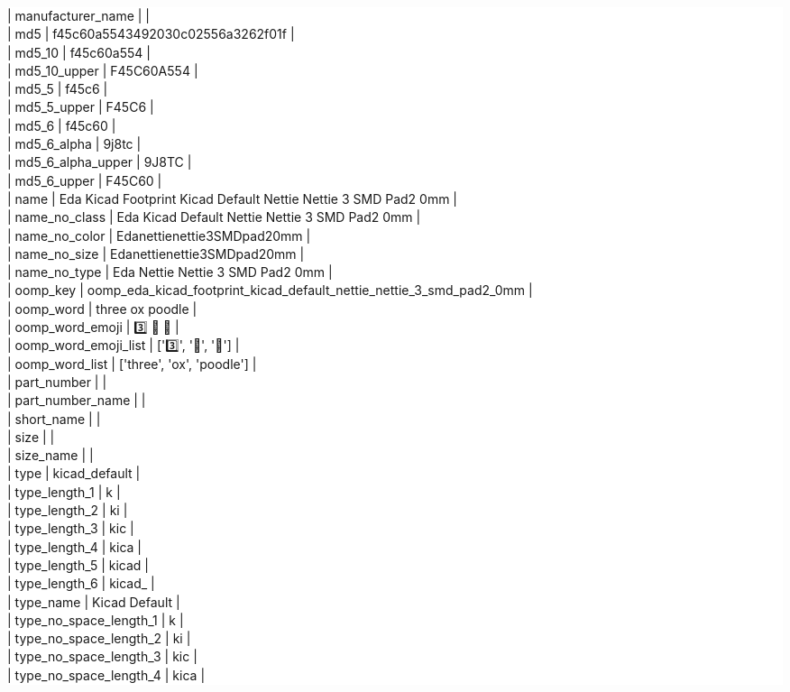 | manufacturer_name |  |  
| md5 | f45c60a5543492030c02556a3262f01f |  
| md5_10 | f45c60a554 |  
| md5_10_upper | F45C60A554 |  
| md5_5 | f45c6 |  
| md5_5_upper | F45C6 |  
| md5_6 | f45c60 |  
| md5_6_alpha | 9j8tc |  
| md5_6_alpha_upper | 9J8TC |  
| md5_6_upper | F45C60 |  
| name | Eda Kicad Footprint Kicad Default Nettie Nettie 3 SMD Pad2 0mm |  
| name_no_class | Eda Kicad Default Nettie Nettie 3 SMD Pad2 0mm |  
| name_no_color | Edanettienettie3SMDpad20mm |  
| name_no_size | Edanettienettie3SMDpad20mm |  
| name_no_type | Eda Nettie Nettie 3 SMD Pad2 0mm |  
| oomp_key | oomp_eda_kicad_footprint_kicad_default_nettie_nettie_3_smd_pad2_0mm |  
| oomp_word | three ox poodle |  
| oomp_word_emoji | :three: :ox: :poodle: |  
| oomp_word_emoji_list | [':three:', ':ox:', ':poodle:'] |  
| oomp_word_list | ['three', 'ox', 'poodle'] |  
| part_number |  |  
| part_number_name |  |  
| short_name |  |  
| size |  |  
| size_name |  |  
| type | kicad_default |  
| type_length_1 | k |  
| type_length_2 | ki |  
| type_length_3 | kic |  
| type_length_4 | kica |  
| type_length_5 | kicad |  
| type_length_6 | kicad_ |  
| type_name | Kicad Default |  
| type_no_space_length_1 | k |  
| type_no_space_length_2 | ki |  
| type_no_space_length_3 | kic |  
| type_no_space_length_4 | kica |  